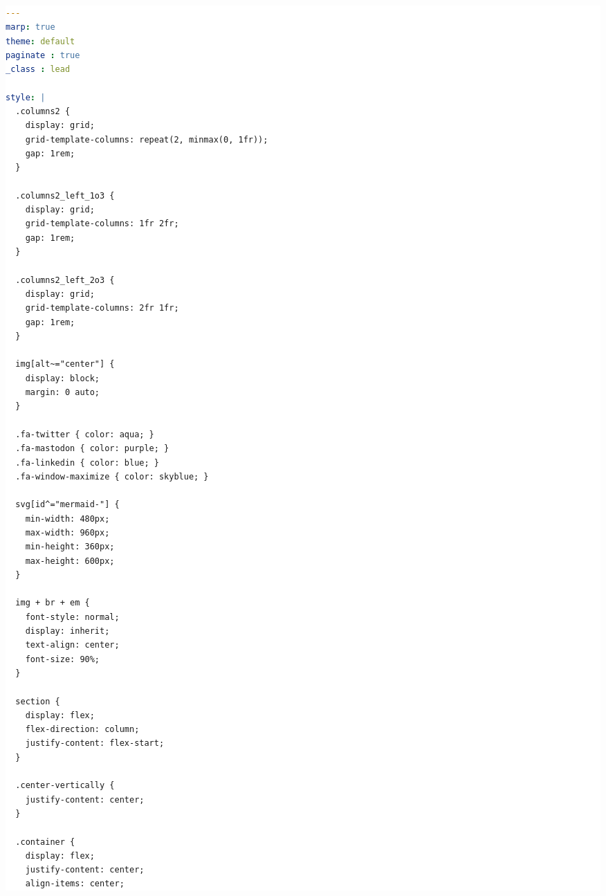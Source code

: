 ```yaml
---
marp: true
theme: default
paginate : true
_class : lead

style: |
  .columns2 {
    display: grid;
    grid-template-columns: repeat(2, minmax(0, 1fr));
    gap: 1rem;
  }

  .columns2_left_1o3 {
    display: grid;
    grid-template-columns: 1fr 2fr;
    gap: 1rem;
  } 

  .columns2_left_2o3 {
    display: grid;
    grid-template-columns: 2fr 1fr;
    gap: 1rem;
  }

  img[alt~="center"] {
    display: block;
    margin: 0 auto;
  }

  .fa-twitter { color: aqua; }
  .fa-mastodon { color: purple; }
  .fa-linkedin { color: blue; }
  .fa-window-maximize { color: skyblue; }

  svg[id^="mermaid-"] { 
    min-width: 480px; 
    max-width: 960px; 
    min-height: 360px; 
    max-height: 600px; 
  }

  img + br + em {
    font-style: normal;
    display: inherit;
    text-align: center;
    font-size: 90%;
  }

  section {
    display: flex;
    flex-direction: column;
    justify-content: flex-start;
  }

  .center-vertically {
    justify-content: center;
  }

  .container {
    display: flex;
    justify-content: center;
    align-items: center;
```